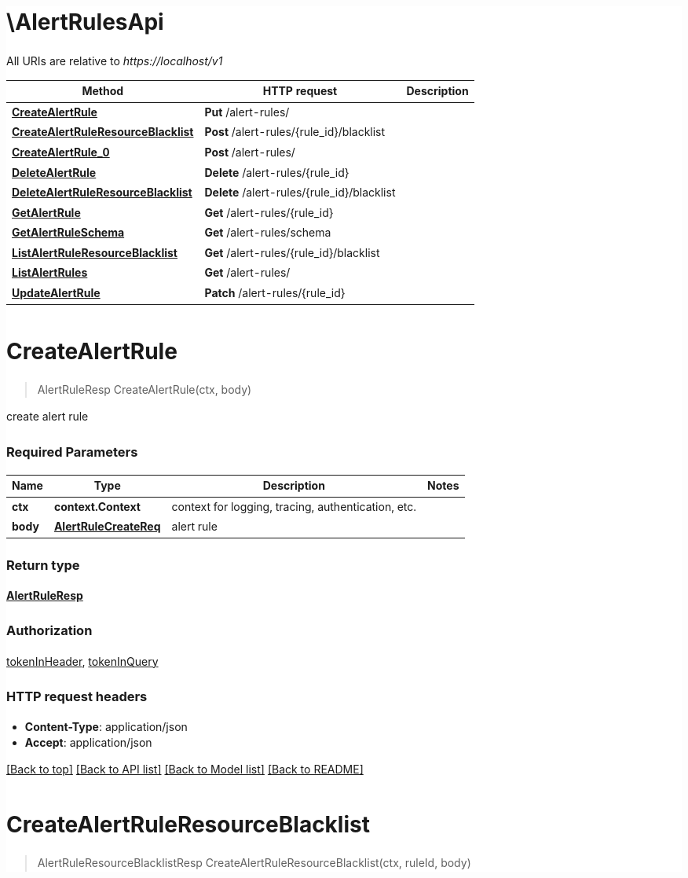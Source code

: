 # \AlertRulesApi

All URIs are relative to *https://localhost/v1*

Method | HTTP request | Description
------------- | ------------- | -------------
[**CreateAlertRule**](AlertRulesApi.md#CreateAlertRule) | **Put** /alert-rules/ | 
[**CreateAlertRuleResourceBlacklist**](AlertRulesApi.md#CreateAlertRuleResourceBlacklist) | **Post** /alert-rules/{rule_id}/blacklist | 
[**CreateAlertRule_0**](AlertRulesApi.md#CreateAlertRule_0) | **Post** /alert-rules/ | 
[**DeleteAlertRule**](AlertRulesApi.md#DeleteAlertRule) | **Delete** /alert-rules/{rule_id} | 
[**DeleteAlertRuleResourceBlacklist**](AlertRulesApi.md#DeleteAlertRuleResourceBlacklist) | **Delete** /alert-rules/{rule_id}/blacklist | 
[**GetAlertRule**](AlertRulesApi.md#GetAlertRule) | **Get** /alert-rules/{rule_id} | 
[**GetAlertRuleSchema**](AlertRulesApi.md#GetAlertRuleSchema) | **Get** /alert-rules/schema | 
[**ListAlertRuleResourceBlacklist**](AlertRulesApi.md#ListAlertRuleResourceBlacklist) | **Get** /alert-rules/{rule_id}/blacklist | 
[**ListAlertRules**](AlertRulesApi.md#ListAlertRules) | **Get** /alert-rules/ | 
[**UpdateAlertRule**](AlertRulesApi.md#UpdateAlertRule) | **Patch** /alert-rules/{rule_id} | 


# **CreateAlertRule**
> AlertRuleResp CreateAlertRule(ctx, body)


create alert rule

### Required Parameters

Name | Type | Description  | Notes
------------- | ------------- | ------------- | -------------
 **ctx** | **context.Context** | context for logging, tracing, authentication, etc.
  **body** | [**AlertRuleCreateReq**](AlertRuleCreateReq.md)| alert rule | 

### Return type

[**AlertRuleResp**](AlertRuleResp.md)

### Authorization

[tokenInHeader](../README.md#tokenInHeader), [tokenInQuery](../README.md#tokenInQuery)

### HTTP request headers

 - **Content-Type**: application/json
 - **Accept**: application/json

[[Back to top]](#) [[Back to API list]](../README.md#documentation-for-api-endpoints) [[Back to Model list]](../README.md#documentation-for-models) [[Back to README]](../README.md)

# **CreateAlertRuleResourceBlacklist**
> AlertRuleResourceBlacklistResp CreateAlertRuleResourceBlacklist(ctx, ruleId, body)
